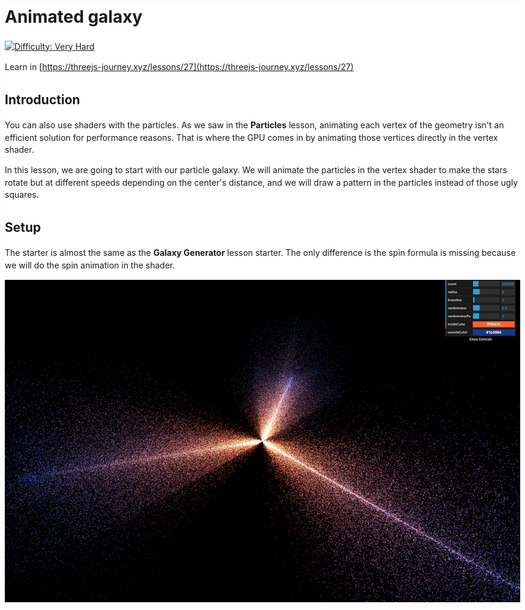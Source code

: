 # Animated galaxy

[![Difficulty: Very Hard](https://img.shields.io/badge/Difficulty-Very%20Hard-red.svg)](https://shields.io)

Learn in [https://threejs-journey.xyz/lessons/27](https://threejs-journey.xyz/lessons/27)

## Introduction

You can also use shaders with the particles. As we saw in the **Particles** lesson, animating each vertex of the geometry isn't an efficient solution for performance reasons. That is where the GPU comes in by animating those vertices directly in the vertex shader.

In this lesson, we are going to start with our particle galaxy. We will animate the particles in the vertex shader to make the stars rotate but at different speeds depending on the center's distance, and we will draw a pattern in the particles instead of those ugly squares.

## Setup

The starter is almost the same as the **Galaxy Generator** lesson starter. The only difference is the spin formula is missing because we will do the spin animation in the shader.

![step-01](./files/step-01.png)

